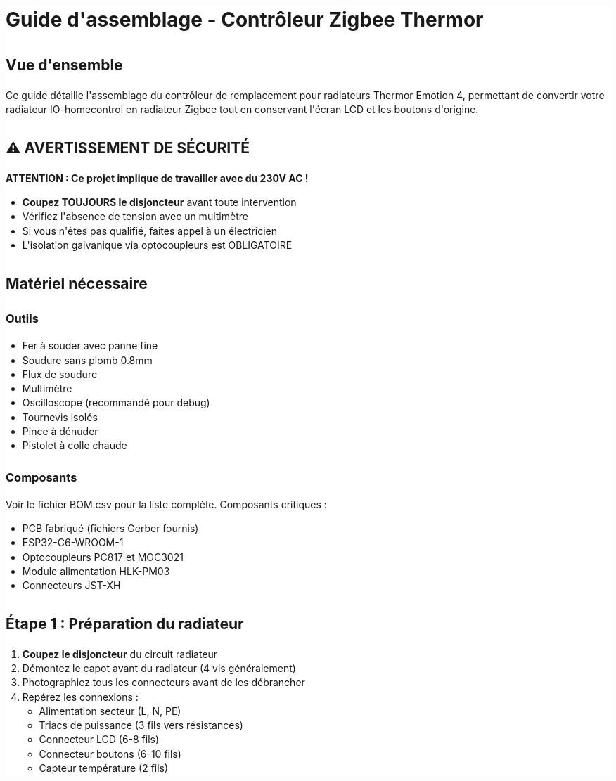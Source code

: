 # Guide d'assemblage - Contrôleur Zigbee Thermor

## Vue d'ensemble

Ce guide détaille l'assemblage du contrôleur de remplacement pour radiateurs Thermor Emotion 4, permettant de convertir votre radiateur IO-homecontrol en radiateur Zigbee tout en conservant l'écran LCD et les boutons d'origine.

## ⚠️ AVERTISSEMENT DE SÉCURITÉ

**ATTENTION : Ce projet implique de travailler avec du 230V AC !**
- **Coupez TOUJOURS le disjoncteur** avant toute intervention
- Vérifiez l'absence de tension avec un multimètre
- Si vous n'êtes pas qualifié, faites appel à un électricien
- L'isolation galvanique via optocoupleurs est OBLIGATOIRE

## Matériel nécessaire

### Outils
- Fer à souder avec panne fine
- Soudure sans plomb 0.8mm
- Flux de soudure
- Multimètre
- Oscilloscope (recommandé pour debug)
- Tournevis isolés
- Pince à dénuder
- Pistolet à colle chaude

### Composants
Voir le fichier BOM.csv pour la liste complète. Composants critiques :
- PCB fabriqué (fichiers Gerber fournis)
- ESP32-C6-WROOM-1
- Optocoupleurs PC817 et MOC3021
- Module alimentation HLK-PM03
- Connecteurs JST-XH

## Étape 1 : Préparation du radiateur

1. **Coupez le disjoncteur** du circuit radiateur
2. Démontez le capot avant du radiateur (4 vis généralement)
3. Photographiez tous les connecteurs avant de les débrancher
4. Repérez les connexions :
   - Alimentation secteur (L, N, PE)
   - Triacs de puissance (3 fils vers résistances)
   - Connecteur LCD (6-8 fils)
   - Connecteur boutons (6-10 fils)
   - Capteur température (2 fils)
